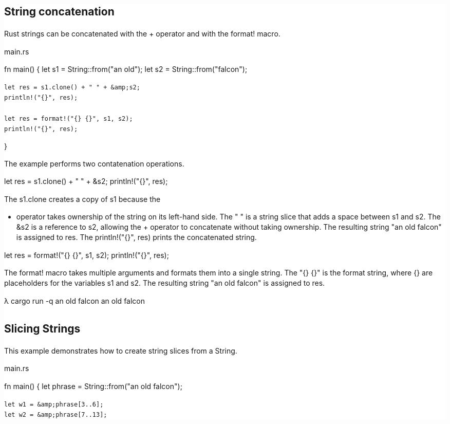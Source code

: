 ## String concatenation

Rust strings can be concatenated with the + operator and with 
the format! macro.

main.rs
  

fn main() {
    let s1 = String::from("an old");
    let s2 = String::from("falcon");

    let res = s1.clone() + " " + &amp;s2; 
    println!("{}", res);

    let res = format!("{} {}", s1, s2);
    println!("{}", res);
}

The example performs two contatenation operations.

let res = s1.clone() + " " + &amp;s2; 
println!("{}", res);

The s1.clone creates a copy of s1 because the
+ operator takes ownership of the string on its left-hand side. The
" " is a string slice that adds a space between s1 and
s2. The &amp;s2 is a reference to s2, 
allowing the + operator to concatenate without taking ownership.
The resulting string "an old falcon" is assigned to res.
The println!("{}", res) prints the concatenated string.

let res = format!("{} {}", s1, s2);
println!("{}", res);

The format! macro takes multiple arguments and formats them into a
single string. The "{} {}" is the format string, where
{} are placeholders for the variables s1 and
s2. The resulting string "an old falcon" is assigned
to res.

λ cargo run -q
an old falcon
an old falcon

## Slicing Strings

This example demonstrates how to create string slices from a String.

main.rs
  

fn main() {
    let phrase = String::from("an old falcon");

    let w1 = &amp;phrase[3..6];
    let w2 = &amp;phrase[7..13];
